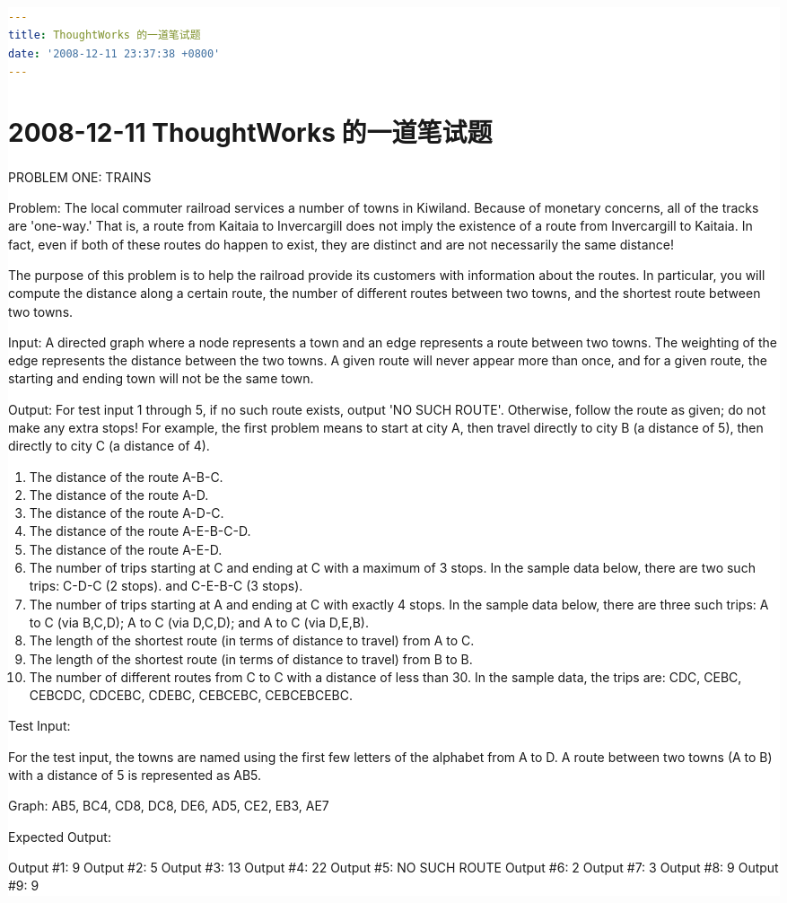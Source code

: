 ```yaml
---
title: ThoughtWorks 的一道笔试题
date: '2008-12-11 23:37:38 +0800'
---
```


# 2008-12-11  ThoughtWorks 的一道笔试题

PROBLEM ONE: TRAINS

Problem: The local commuter railroad services a number of towns in Kiwiland. Because of monetary concerns, all of the tracks are 'one-way.' That is, a route from Kaitaia to Invercargill does not imply the existence of a route from Invercargill to Kaitaia. In fact, even if both of these routes do happen to exist, they are distinct and are not necessarily the same distance!

The purpose of this problem is to help the railroad provide its customers with information about the routes. In particular, you will compute the distance along a certain route, the number of different routes between two towns, and the shortest route between two towns.

Input: A directed graph where a node represents a town and an edge represents a route between two towns. The weighting of the edge represents the distance between the two towns. A given route will never appear more than once, and for a given route, the starting and ending town will not be the same town.

Output: For test input 1 through 5, if no such route exists, output 'NO SUCH ROUTE'. Otherwise, follow the route as given; do not make any extra stops! For example, the first problem means to start at city A, then travel directly to city B \(a distance of 5\), then directly to city C \(a distance of 4\).

1. The distance of the route A-B-C.
2. The distance of the route A-D.
3. The distance of the route A-D-C.
4. The distance of the route A-E-B-C-D.
5. The distance of the route A-E-D.
6. The number of trips starting at C and ending at C with a maximum of 3 stops.  In the sample data below, there are two such trips: C-D-C \(2 stops\). and C-E-B-C \(3 stops\).
7. The number of trips starting at A and ending at C with exactly 4 stops.  In the sample data below, there are three such trips: A to C \(via B,C,D\); A to C \(via D,C,D\); and A to C \(via D,E,B\).
8. The length of the shortest route \(in terms of distance to travel\) from A to C.
9. The length of the shortest route \(in terms of distance to travel\) from B to B.
10. The number of different routes from C to C with a distance of less than 30.  In the sample data, the trips are: CDC, CEBC, CEBCDC, CDCEBC, CDEBC, CEBCEBC, CEBCEBCEBC.

Test Input:

For the test input, the towns are named using the first few letters of the alphabet from A to D. A route between two towns \(A to B\) with a distance of 5 is represented as AB5.

Graph: AB5, BC4, CD8, DC8, DE6, AD5, CE2, EB3, AE7

Expected Output:

Output \#1: 9 Output \#2: 5 Output \#3: 13 Output \#4: 22 Output \#5: NO SUCH ROUTE Output \#6: 2 Output \#7: 3 Output \#8: 9 Output \#9: 9
